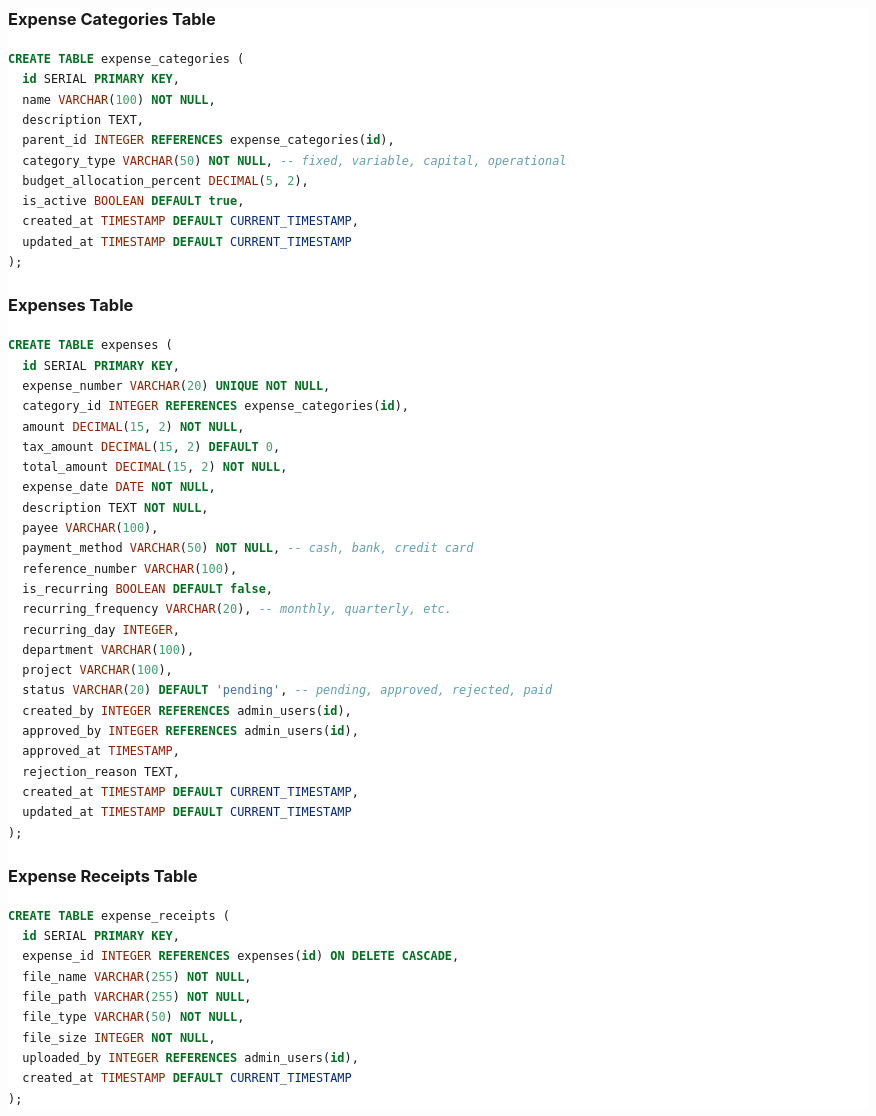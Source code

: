 ### Expense Categories Table
```sql
CREATE TABLE expense_categories (
  id SERIAL PRIMARY KEY,
  name VARCHAR(100) NOT NULL,
  description TEXT,
  parent_id INTEGER REFERENCES expense_categories(id),
  category_type VARCHAR(50) NOT NULL, -- fixed, variable, capital, operational
  budget_allocation_percent DECIMAL(5, 2),
  is_active BOOLEAN DEFAULT true,
  created_at TIMESTAMP DEFAULT CURRENT_TIMESTAMP,
  updated_at TIMESTAMP DEFAULT CURRENT_TIMESTAMP
);
```

### Expenses Table
```sql
CREATE TABLE expenses (
  id SERIAL PRIMARY KEY,
  expense_number VARCHAR(20) UNIQUE NOT NULL,
  category_id INTEGER REFERENCES expense_categories(id),
  amount DECIMAL(15, 2) NOT NULL,
  tax_amount DECIMAL(15, 2) DEFAULT 0,
  total_amount DECIMAL(15, 2) NOT NULL,
  expense_date DATE NOT NULL,
  description TEXT NOT NULL,
  payee VARCHAR(100),
  payment_method VARCHAR(50) NOT NULL, -- cash, bank, credit card
  reference_number VARCHAR(100),
  is_recurring BOOLEAN DEFAULT false,
  recurring_frequency VARCHAR(20), -- monthly, quarterly, etc.
  recurring_day INTEGER,
  department VARCHAR(100),
  project VARCHAR(100),
  status VARCHAR(20) DEFAULT 'pending', -- pending, approved, rejected, paid
  created_by INTEGER REFERENCES admin_users(id),
  approved_by INTEGER REFERENCES admin_users(id),
  approved_at TIMESTAMP,
  rejection_reason TEXT,
  created_at TIMESTAMP DEFAULT CURRENT_TIMESTAMP,
  updated_at TIMESTAMP DEFAULT CURRENT_TIMESTAMP
);
```

### Expense Receipts Table
```sql
CREATE TABLE expense_receipts (
  id SERIAL PRIMARY KEY,
  expense_id INTEGER REFERENCES expenses(id) ON DELETE CASCADE,
  file_name VARCHAR(255) NOT NULL,
  file_path VARCHAR(255) NOT NULL,
  file_type VARCHAR(50) NOT NULL,
  file_size INTEGER NOT NULL,
  uploaded_by INTEGER REFERENCES admin_users(id),
  created_at TIMESTAMP DEFAULT CURRENT_TIMESTAMP
);
```
